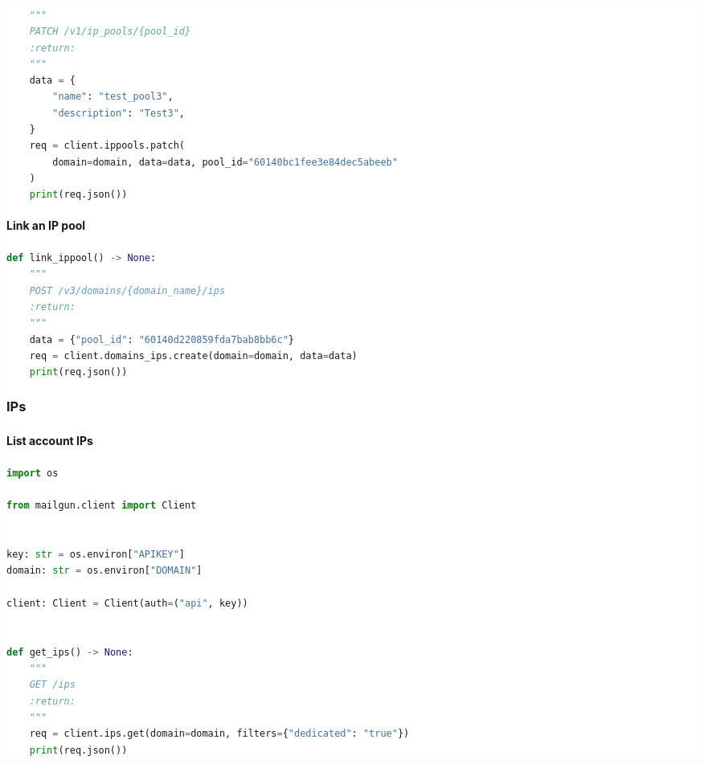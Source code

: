 ```python
    """
    PATCH /v1/ip_pools/{pool_id}
    :return:
    """
    data = {
        "name": "test_pool3",
        "description": "Test3",
    }
    req = client.ippools.patch(
        domain=domain, data=data, pool_id="60140bc1fee3e84dec5abeeb"
    )
    print(req.json())
```

#### Link an IP pool

```python
def link_ippool() -> None:
    """
    POST /v3/domains/{domain_name}/ips
    :return:
    """
    data = {"pool_id": "60140d220859fda7bab8bb6c"}
    req = client.domains_ips.create(domain=domain, data=data)
    print(req.json())
```

### IPs

#### List account IPs

```python
import os

from mailgun.client import Client


key: str = os.environ["APIKEY"]
domain: str = os.environ["DOMAIN"]

client: Client = Client(auth=("api", key))


def get_ips() -> None:
    """
    GET /ips
    :return:
    """
    req = client.ips.get(domain=domain, filters={"dedicated": "true"})
    print(req.json())
```
